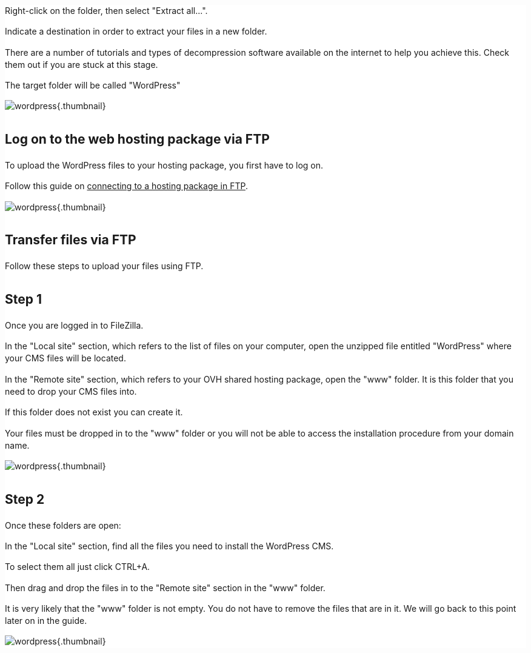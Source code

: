 Right-click on the folder, then select "Extract all...".

Indicate a destination in order to extract your files in a new folder. 

There are a number of tutorials and types of decompression software available on the internet to help you achieve this. 
Check them out if you are stuck at this stage.


The target folder will be called "WordPress"

![wordpress](images/3127.png){.thumbnail}

## Log on to the web hosting package via FTP
To upload the WordPress files to your hosting package, you first have to log on. 

Follow this guide on [connecting to a hosting package in FTP](../log-in-to-storage-ftp-web-hosting/).

![wordpress](images/3128.png){.thumbnail}

## Transfer files via FTP
Follow these steps to upload your files using FTP.

## Step 1
Once you are logged in to FileZilla. 

In the "Local site" section, which refers to the list of files on your computer, open the unzipped file entitled "WordPress" where your CMS files will be located. 

In the "Remote site" section, which refers to your OVH shared hosting package, open the "www" folder. It is this folder that you need to drop your CMS files into. 

If this folder does not exist you can create it.

Your files must be dropped in to the "www" folder or you will not be able to access the installation procedure from your domain name.

![wordpress](images/3129.png){.thumbnail}

## Step 2
Once these folders are open:

In the "Local site" section, find all the files you need to install the WordPress CMS. 

To select them all just click CTRL+A.

Then drag and drop the files in to the "Remote site" section in the "www" folder. 

It is very likely that the "www" folder is not empty. You do not have to remove the files that are in it. We will go back to this point later on in the guide.

![wordpress](images/3130.png){.thumbnail}
